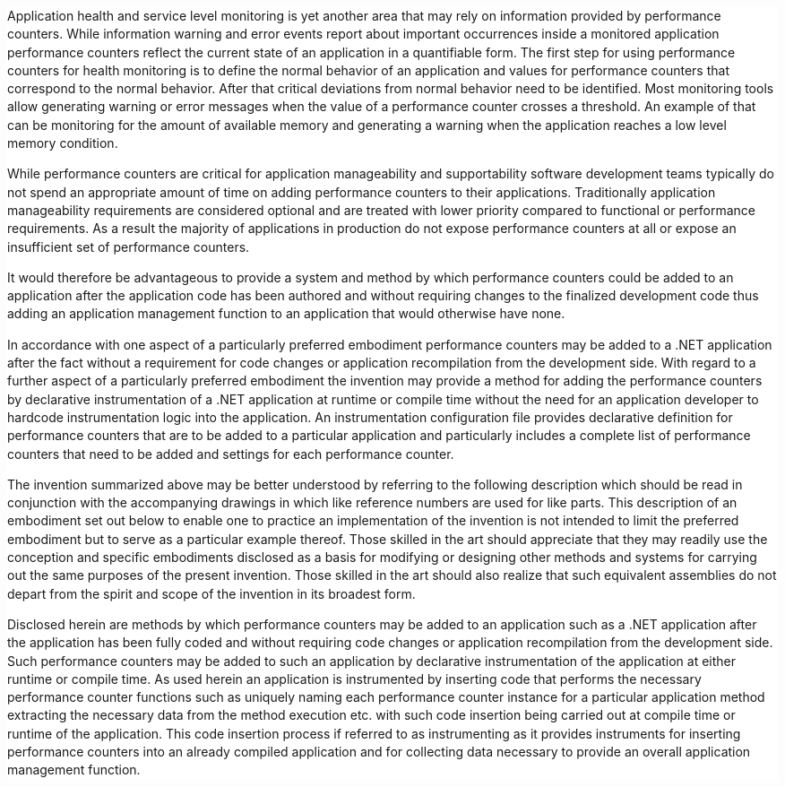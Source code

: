 Application health and service level monitoring is yet another area that may rely on information provided by performance counters. While information warning and error events report about important occurrences inside a monitored application performance counters reflect the current state of an application in a quantifiable form. The first step for using performance counters for health monitoring is to define the normal behavior of an application and values for performance counters that correspond to the normal behavior. After that critical deviations from normal behavior need to be identified. Most monitoring tools allow generating warning or error messages when the value of a performance counter crosses a threshold. An example of that can be monitoring for the amount of available memory and generating a warning when the application reaches a low level memory condition.

While performance counters are critical for application manageability and supportability software development teams typically do not spend an appropriate amount of time on adding performance counters to their applications. Traditionally application manageability requirements are considered optional and are treated with lower priority compared to functional or performance requirements. As a result the majority of applications in production do not expose performance counters at all or expose an insufficient set of performance counters.

It would therefore be advantageous to provide a system and method by which performance counters could be added to an application after the application code has been authored and without requiring changes to the finalized development code thus adding an application management function to an application that would otherwise have none.

In accordance with one aspect of a particularly preferred embodiment performance counters may be added to a .NET application after the fact without a requirement for code changes or application recompilation from the development side. With regard to a further aspect of a particularly preferred embodiment the invention may provide a method for adding the performance counters by declarative instrumentation of a .NET application at runtime or compile time without the need for an application developer to hardcode instrumentation logic into the application. An instrumentation configuration file provides declarative definition for performance counters that are to be added to a particular application and particularly includes a complete list of performance counters that need to be added and settings for each performance counter.

The invention summarized above may be better understood by referring to the following description which should be read in conjunction with the accompanying drawings in which like reference numbers are used for like parts. This description of an embodiment set out below to enable one to practice an implementation of the invention is not intended to limit the preferred embodiment but to serve as a particular example thereof. Those skilled in the art should appreciate that they may readily use the conception and specific embodiments disclosed as a basis for modifying or designing other methods and systems for carrying out the same purposes of the present invention. Those skilled in the art should also realize that such equivalent assemblies do not depart from the spirit and scope of the invention in its broadest form.

Disclosed herein are methods by which performance counters may be added to an application such as a .NET application after the application has been fully coded and without requiring code changes or application recompilation from the development side. Such performance counters may be added to such an application by declarative instrumentation of the application at either runtime or compile time. As used herein an application is instrumented by inserting code that performs the necessary performance counter functions such as uniquely naming each performance counter instance for a particular application method extracting the necessary data from the method execution etc. with such code insertion being carried out at compile time or runtime of the application. This code insertion process if referred to as instrumenting as it provides instruments for inserting performance counters into an already compiled application and for collecting data necessary to provide an overall application management function.
